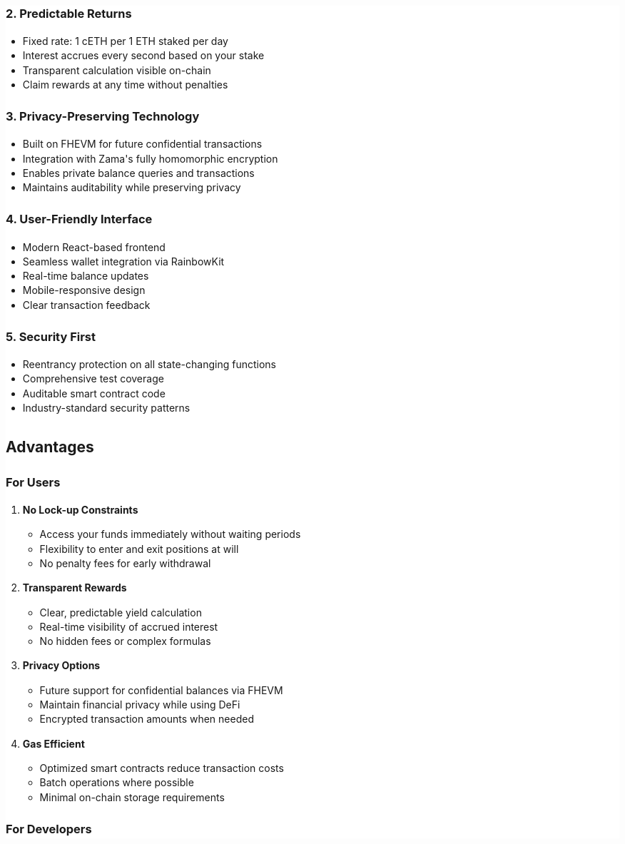 ### 2. **Predictable Returns**
- Fixed rate: 1 cETH per 1 ETH staked per day
- Interest accrues every second based on your stake
- Transparent calculation visible on-chain
- Claim rewards at any time without penalties

### 3. **Privacy-Preserving Technology**
- Built on FHEVM for future confidential transactions
- Integration with Zama's fully homomorphic encryption
- Enables private balance queries and transactions
- Maintains auditability while preserving privacy

### 4. **User-Friendly Interface**
- Modern React-based frontend
- Seamless wallet integration via RainbowKit
- Real-time balance updates
- Mobile-responsive design
- Clear transaction feedback

### 5. **Security First**
- Reentrancy protection on all state-changing functions
- Comprehensive test coverage
- Auditable smart contract code
- Industry-standard security patterns

## Advantages

### For Users

1. **No Lock-up Constraints**
   - Access your funds immediately without waiting periods
   - Flexibility to enter and exit positions at will
   - No penalty fees for early withdrawal

2. **Transparent Rewards**
   - Clear, predictable yield calculation
   - Real-time visibility of accrued interest
   - No hidden fees or complex formulas

3. **Privacy Options**
   - Future support for confidential balances via FHEVM
   - Maintain financial privacy while using DeFi
   - Encrypted transaction amounts when needed

4. **Gas Efficient**
   - Optimized smart contracts reduce transaction costs
   - Batch operations where possible
   - Minimal on-chain storage requirements

### For Developers
